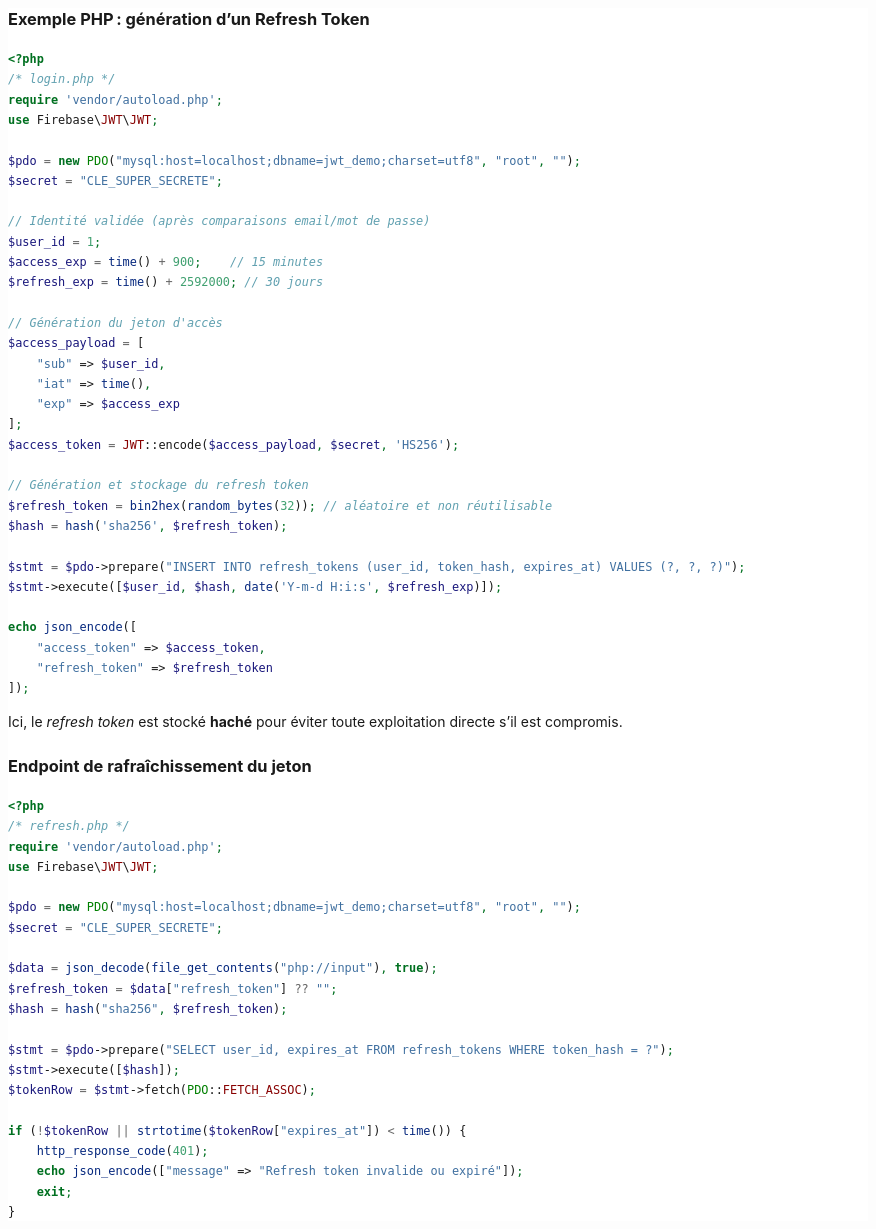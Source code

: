 ### Exemple PHP : génération d’un Refresh Token

```php
<?php
/* login.php */
require 'vendor/autoload.php';
use Firebase\JWT\JWT;

$pdo = new PDO("mysql:host=localhost;dbname=jwt_demo;charset=utf8", "root", "");
$secret = "CLE_SUPER_SECRETE";

// Identité validée (après comparaisons email/mot de passe)
$user_id = 1;
$access_exp = time() + 900;    // 15 minutes
$refresh_exp = time() + 2592000; // 30 jours

// Génération du jeton d'accès
$access_payload = [
    "sub" => $user_id,
    "iat" => time(),
    "exp" => $access_exp
];
$access_token = JWT::encode($access_payload, $secret, 'HS256');

// Génération et stockage du refresh token
$refresh_token = bin2hex(random_bytes(32)); // aléatoire et non réutilisable
$hash = hash('sha256', $refresh_token);

$stmt = $pdo->prepare("INSERT INTO refresh_tokens (user_id, token_hash, expires_at) VALUES (?, ?, ?)");
$stmt->execute([$user_id, $hash, date('Y-m-d H:i:s', $refresh_exp)]);

echo json_encode([
    "access_token" => $access_token,
    "refresh_token" => $refresh_token
]);
```

Ici, le *refresh token* est stocké **haché** pour éviter toute exploitation directe s’il est compromis.

### Endpoint de rafraîchissement du jeton

```php
<?php
/* refresh.php */
require 'vendor/autoload.php';
use Firebase\JWT\JWT;

$pdo = new PDO("mysql:host=localhost;dbname=jwt_demo;charset=utf8", "root", "");
$secret = "CLE_SUPER_SECRETE";

$data = json_decode(file_get_contents("php://input"), true);
$refresh_token = $data["refresh_token"] ?? "";
$hash = hash("sha256", $refresh_token);

$stmt = $pdo->prepare("SELECT user_id, expires_at FROM refresh_tokens WHERE token_hash = ?");
$stmt->execute([$hash]);
$tokenRow = $stmt->fetch(PDO::FETCH_ASSOC);

if (!$tokenRow || strtotime($tokenRow["expires_at"]) < time()) {
    http_response_code(401);
    echo json_encode(["message" => "Refresh token invalide ou expiré"]);
    exit;
}
```